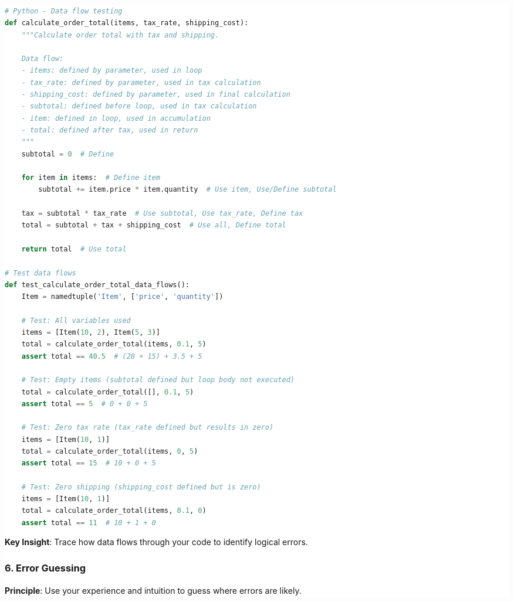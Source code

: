 ```python
# Python - Data flow testing
def calculate_order_total(items, tax_rate, shipping_cost):
    """Calculate order total with tax and shipping.

    Data flow:
    - items: defined by parameter, used in loop
    - tax_rate: defined by parameter, used in tax calculation
    - shipping_cost: defined by parameter, used in final calculation
    - subtotal: defined before loop, used in tax calculation
    - item: defined in loop, used in accumulation
    - total: defined after tax, used in return
    """
    subtotal = 0  # Define

    for item in items:  # Define item
        subtotal += item.price * item.quantity  # Use item, Use/Define subtotal

    tax = subtotal * tax_rate  # Use subtotal, Use tax_rate, Define tax
    total = subtotal + tax + shipping_cost  # Use all, Define total

    return total  # Use total

# Test data flows
def test_calculate_order_total_data_flows():
    Item = namedtuple('Item', ['price', 'quantity'])

    # Test: All variables used
    items = [Item(10, 2), Item(5, 3)]
    total = calculate_order_total(items, 0.1, 5)
    assert total == 40.5  # (20 + 15) + 3.5 + 5

    # Test: Empty items (subtotal defined but loop body not executed)
    total = calculate_order_total([], 0.1, 5)
    assert total == 5  # 0 + 0 + 5

    # Test: Zero tax rate (tax_rate defined but results in zero)
    items = [Item(10, 1)]
    total = calculate_order_total(items, 0, 5)
    assert total == 15  # 10 + 0 + 5

    # Test: Zero shipping (shipping_cost defined but is zero)
    items = [Item(10, 1)]
    total = calculate_order_total(items, 0.1, 0)
    assert total == 11  # 10 + 1 + 0
```

**Key Insight**: Trace how data flows through your code to identify logical errors.

### 6. Error Guessing

**Principle**: Use your experience and intuition to guess where errors are likely.
